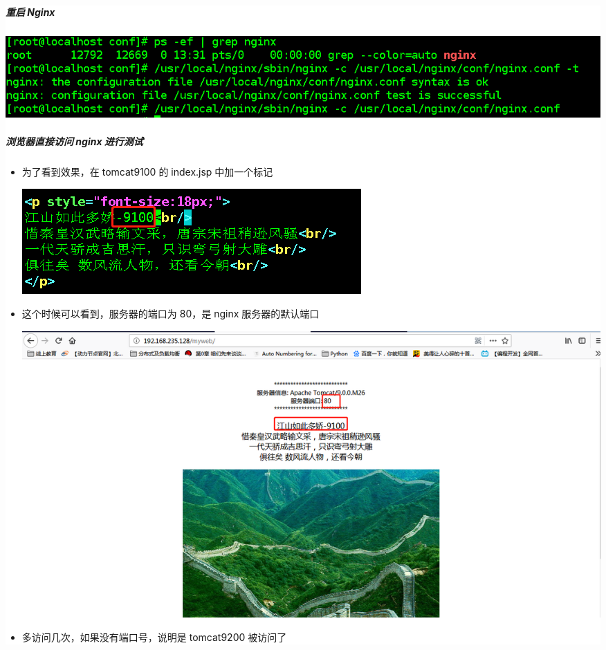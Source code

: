 ##### 重启 Nginx

![](../../4三千道藏/media/54c2778fa2c4e22eafb00eedfd2f7560.png)

##### 浏览器直接访问 nginx 进行测试

- 为了看到效果，在 tomcat9100 的 index.jsp 中加一个标记

  ![](../../4三千道藏/media/5e841586898a44965a08d577b8add7ac.png)

- 这个时候可以看到，服务器的端口为 80，是 nginx 服务器的默认端口

  ![](../../4三千道藏/media/f1e7311be6b3d52e5964637e61b95c91.png)

- 多访问几次，如果没有端口号，说明是 tomcat9200 被访问了
